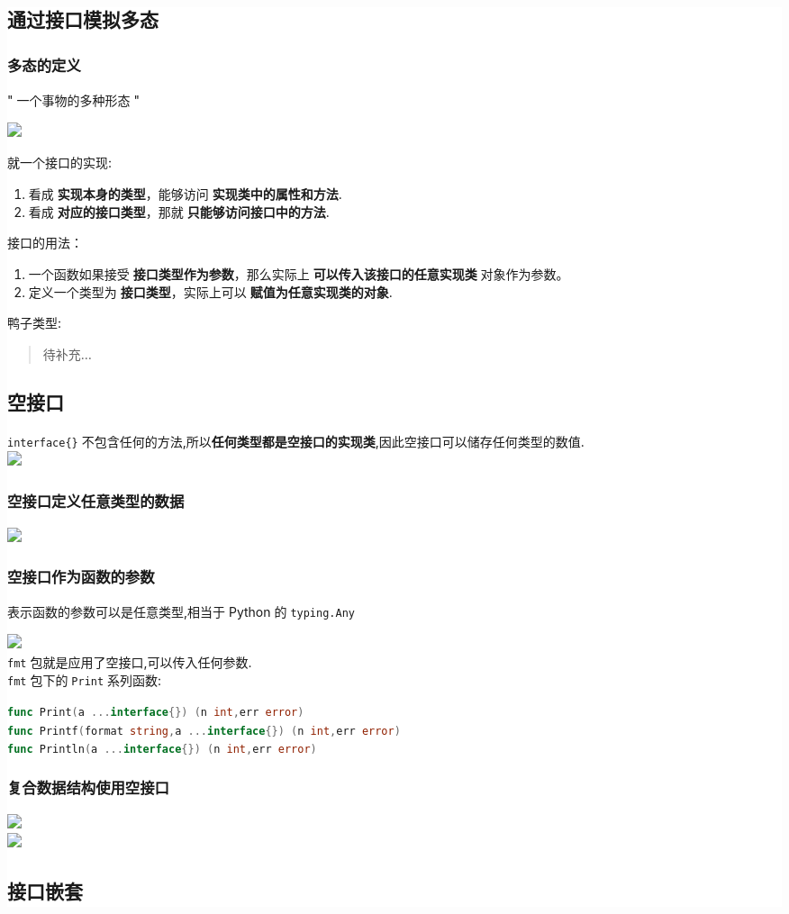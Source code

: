 ## 通过接口模拟多态

### 多态的定义

" 一个事物的多种形态 "

![](http://oss.whaleluo.top/blog/Golang/interface-5.png-picsmall)

就一个接口的实现:

1. 看成 **实现本身的类型**，能够访问 **实现类中的属性和方法**.
2. 看成 **对应的接口类型**，那就 **只能够访问接口中的方法**.

接口的用法：

1. 一个函数如果接受 **接口类型作为参数**，那么实际上 **可以传入该接口的任意实现类** 对象作为参数。
2. 定义一个类型为 **接口类型**，实际上可以 **赋值为任意实现类的对象**.

鸭子类型:

> 待补充…

## 空接口

`interface{}` 不包含任何的方法,所以**任何类型都是空接口的实现类**,因此空接口可以储存任何类型的数值.  
![](http://oss.whaleluo.top/blog/Golang/interface-7.png-picsmall)

### 空接口定义任意类型的数据

![](http://oss.whaleluo.top/blog/Golang/interface-6.png-picsmall)

### 空接口作为函数的参数

表示函数的参数可以是任意类型,相当于 Python 的 `typing.Any`

![](http://oss.whaleluo.top/blog/Golang/interface-8.png-picsmall)  
`fmt` 包就是应用了空接口,可以传入任何参数.  
`fmt` 包下的 `Print` 系列函数:

```go
func Print(a ...interface{}) (n int,err error)
func Printf(format string,a ...interface{}) (n int,err error)
func Println(a ...interface{}) (n int,err error)
```

### 复合数据结构使用空接口

![](http://oss.whaleluo.top/blog/Golang/interface-9.png-picsmall)  
![](http://oss.whaleluo.top/blog/Golang/interface-10.png-picsmall)

## 接口嵌套

